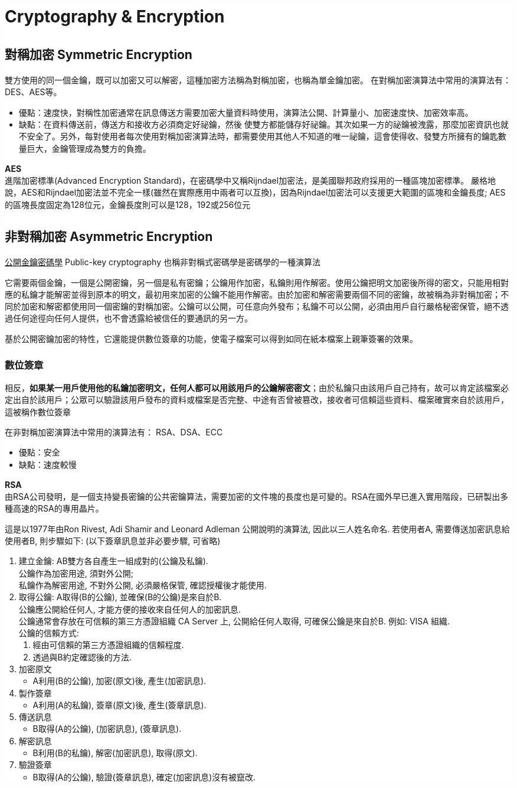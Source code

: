 # Cryptography & Encryption
## 對稱加密 Symmetric Encryption
雙方使用的同一個金鑰，既可以加密又可以解密，這種加密方法稱為對稱加密，也稱為單金鑰加密。
在對稱加密演算法中常用的演算法有：DES、AES等。

- 優點：速度快，對稱性加密通常在訊息傳送方需要加密大量資料時使用，演算法公開、計算量小、加密速度快、加密效率高。
- 缺點：在資料傳送前，傳送方和接收方必須商定好祕鑰，然後 使雙方都能儲存好祕鑰。其次如果一方的祕鑰被洩露，那麼加密資訊也就不安全了。另外，每對使用者每次使用對稱加密演算法時，都需要使用其他人不知道的唯一祕鑰，這會使得收、發雙方所擁有的鑰匙數量巨大，金鑰管理成為雙方的負擔。

**AES**<br>
進階加密標準(Advanced Encryption Standard)，在密碼學中又稱Rijndael加密法，是美國聯邦政府採用的一種區塊加密標準。
嚴格地說，AES和Rijndael加密法並不完全一樣(雖然在實際應用中兩者可以互換)，因為Rijndael加密法可以支援更大範圍的區塊和金鑰長度;
AES的區塊長度固定為128位元，金鑰長度則可以是128，192或256位元


## 非對稱加密 Asymmetric Encryption
[公開金鑰密碼學](https://zh.wikipedia.org/zh-tw/%E5%85%AC%E5%BC%80%E5%AF%86%E9%92%A5%E5%8A%A0%E5%AF%86)
Public-key cryptography 也稱非對稱式密碼學是密碼學的一種演算法

它需要兩個金鑰，一個是公開密鑰，另一個是私有密鑰；公鑰用作加密，私鑰則用作解密。使用公鑰把明文加密後所得的密文，只能用相對應的私鑰才能解密並得到原本的明文，最初用來加密的公鑰不能用作解密。由於加密和解密需要兩個不同的密鑰，故被稱為非對稱加密；不同於加密和解密都使用同一個密鑰的對稱加密。公鑰可以公開，可任意向外發布；私鑰不可以公開，必須由用戶自行嚴格秘密保管，絕不透過任何途徑向任何人提供，也不會透露給被信任的要通訊的另一方。

基於公開密鑰加密的特性，它還能提供數位簽章的功能，使電子檔案可以得到如同在紙本檔案上親筆簽署的效果。

### 數位簽章
相反，**如果某一用戶使用他的私鑰加密明文，任何人都可以用該用戶的公鑰解密密文**；由於私鑰只由該用戶自己持有，故可以肯定該檔案必定出自於該用戶；公眾可以驗證該用戶發布的資料或檔案是否完整、中途有否曾被篡改，接收者可信賴這些資料、檔案確實來自於該用戶，這被稱作數位簽章

在非對稱加密演算法中常用的演算法有： RSA、DSA、ECC
- 優點：安全
- 缺點：速度較慢

**RSA**<br>
由RSA公司發明，是一個支持變長密鑰的公共密鑰算法，需要加密的文件塊的長度也是可變的。RSA在國外早已進入實用階段，已研製出多種高速的RSA的專用晶片。

這是以1977年由Ron Rivest, Adi Shamir and Leonard Adleman 公開說明的演算法, 因此以三人姓名命名.
若使用者A, 需要傳送加密訊息給使用者B, 則步驟如下: (以下簽章訊息並非必要步驟, 可省略)
1. 建立金鑰: AB雙方各自產生一組成對的(公鑰及私鑰).<br>
   公鑰作為加密用途, 須對外公開;<br>
   私鑰作為解密用途, 不對外公開, 必須嚴格保管, 確認授權後才能使用.
1. 取得公鑰: A取得(B的公鑰), 並確保(B的公鑰)是來自於B.<br>
   公鑰應公開給任何人, 才能方便的接收來自任何人的加密訊息.<br>
   公鑰通常會存放在可信賴的第三方憑證組織 CA Server 上, 公開給任何人取得, 可確保公鑰是來自於B. 例如: VISA 組織.<br>
   公鑰的信賴方式:
    1. 經由可信賴的第三方憑證組織的信賴程度.
    2. 透過與B約定確認後的方法.
1. 加密原文
    - A利用(B的公鑰), 加密(原文)後, 產生(加密訊息).
1. 製作簽章
    - A利用(A的私鑰), 簽章(原文)後, 產生(簽章訊息).
1. 傳送訊息
    - B取得(A的公鑰), (加密訊息), (簽章訊息).
1. 解密訊息
    - B利用(B的私鑰), 解密(加密訊息), 取得(原文).
1. 驗證簽章
    - B取得(A的公鑰), 驗證(簽章訊息), 確定(加密訊息)沒有被竄改.
